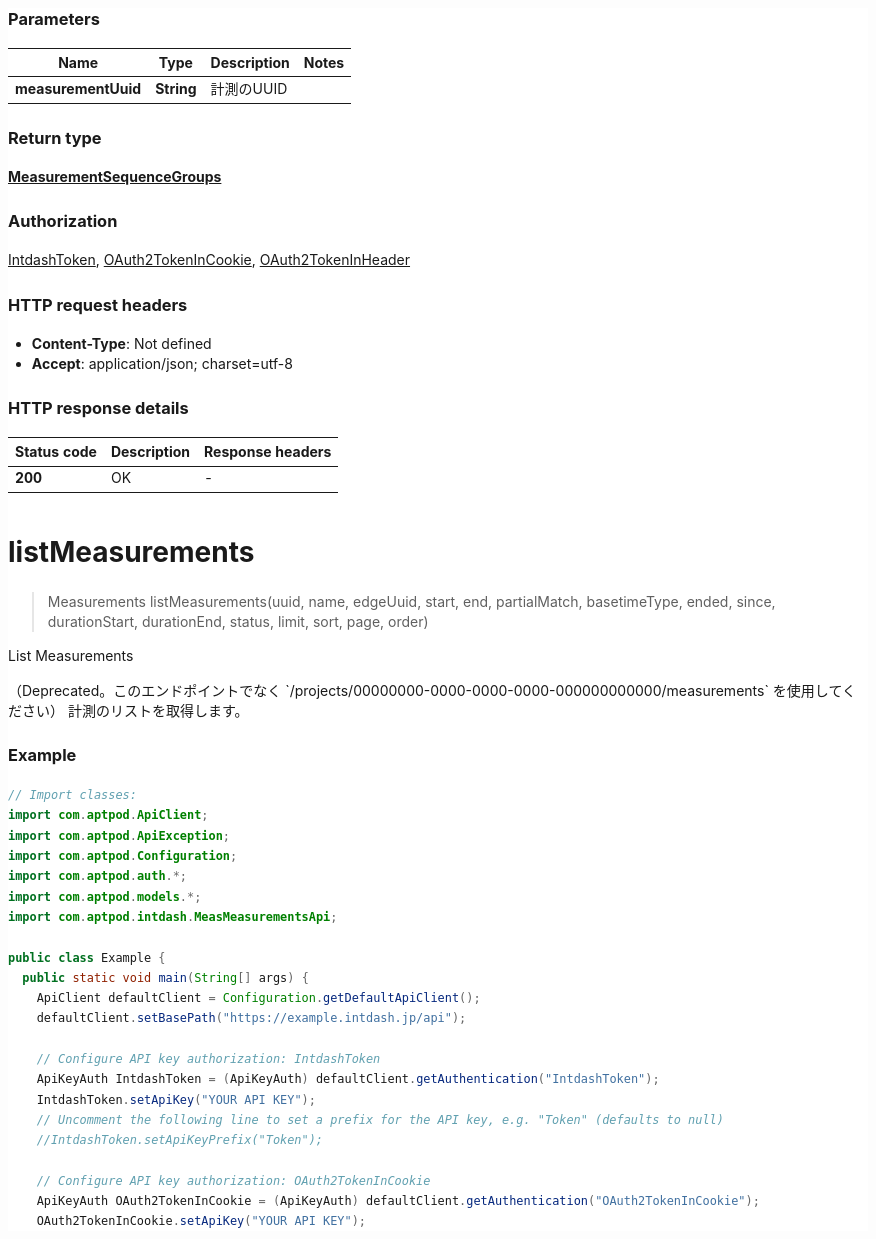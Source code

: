 ### Parameters

| Name | Type | Description  | Notes |
|------------- | ------------- | ------------- | -------------|
| **measurementUuid** | **String**| 計測のUUID | |

### Return type

[**MeasurementSequenceGroups**](MeasurementSequenceGroups.md)

### Authorization

[IntdashToken](../README.md#IntdashToken), [OAuth2TokenInCookie](../README.md#OAuth2TokenInCookie), [OAuth2TokenInHeader](../README.md#OAuth2TokenInHeader)

### HTTP request headers

 - **Content-Type**: Not defined
 - **Accept**: application/json; charset=utf-8

### HTTP response details
| Status code | Description | Response headers |
|-------------|-------------|------------------|
| **200** | OK |  -  |

<a id="listMeasurements"></a>
# **listMeasurements**
> Measurements listMeasurements(uuid, name, edgeUuid, start, end, partialMatch, basetimeType, ended, since, durationStart, durationEnd, status, limit, sort, page, order)

List Measurements

（Deprecated。このエンドポイントでなく &#x60;/projects/00000000-0000-0000-0000-000000000000/measurements&#x60; を使用してください）  計測のリストを取得します。

### Example
```java
// Import classes:
import com.aptpod.ApiClient;
import com.aptpod.ApiException;
import com.aptpod.Configuration;
import com.aptpod.auth.*;
import com.aptpod.models.*;
import com.aptpod.intdash.MeasMeasurementsApi;

public class Example {
  public static void main(String[] args) {
    ApiClient defaultClient = Configuration.getDefaultApiClient();
    defaultClient.setBasePath("https://example.intdash.jp/api");
    
    // Configure API key authorization: IntdashToken
    ApiKeyAuth IntdashToken = (ApiKeyAuth) defaultClient.getAuthentication("IntdashToken");
    IntdashToken.setApiKey("YOUR API KEY");
    // Uncomment the following line to set a prefix for the API key, e.g. "Token" (defaults to null)
    //IntdashToken.setApiKeyPrefix("Token");

    // Configure API key authorization: OAuth2TokenInCookie
    ApiKeyAuth OAuth2TokenInCookie = (ApiKeyAuth) defaultClient.getAuthentication("OAuth2TokenInCookie");
    OAuth2TokenInCookie.setApiKey("YOUR API KEY");
```